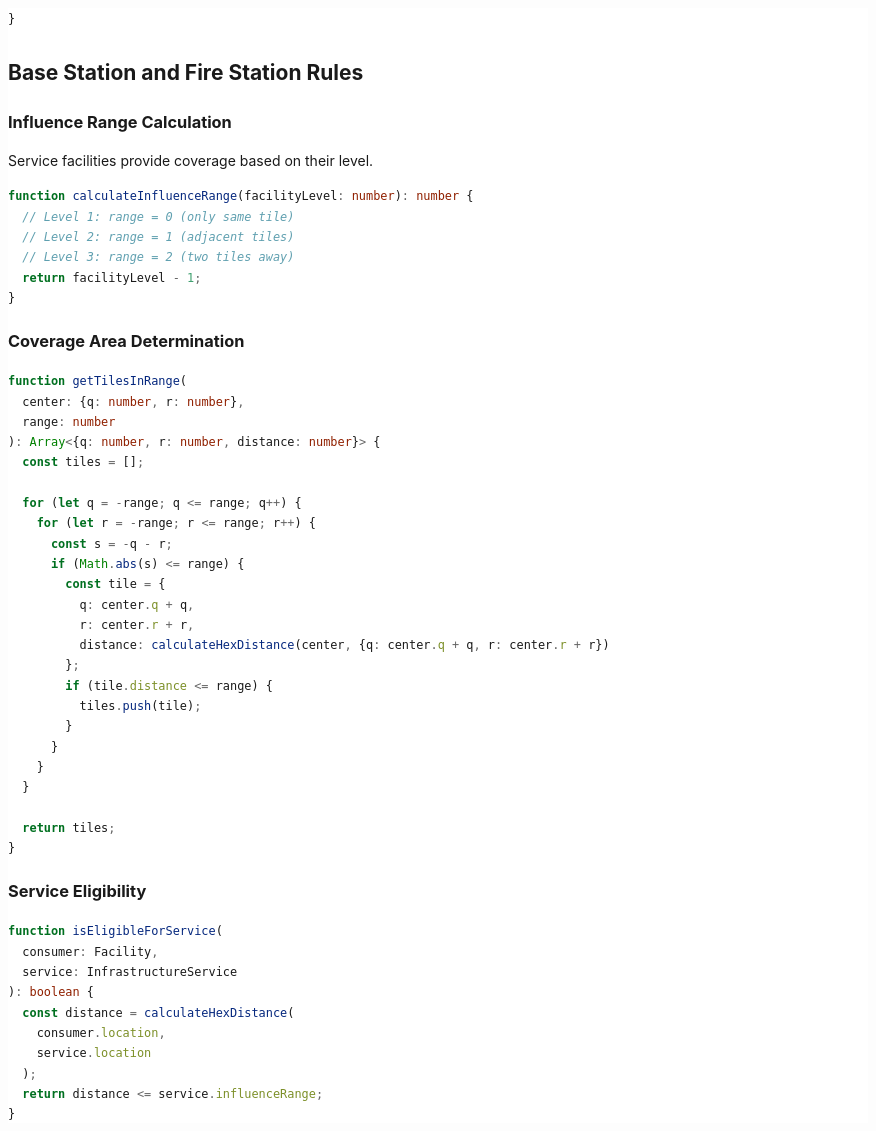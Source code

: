 ```typescript
}
```

## Base Station and Fire Station Rules

### Influence Range Calculation

Service facilities provide coverage based on their level.

```typescript
function calculateInfluenceRange(facilityLevel: number): number {
  // Level 1: range = 0 (only same tile)
  // Level 2: range = 1 (adjacent tiles)
  // Level 3: range = 2 (two tiles away)
  return facilityLevel - 1;
}
```

### Coverage Area Determination

```typescript
function getTilesInRange(
  center: {q: number, r: number},
  range: number
): Array<{q: number, r: number, distance: number}> {
  const tiles = [];
  
  for (let q = -range; q <= range; q++) {
    for (let r = -range; r <= range; r++) {
      const s = -q - r;
      if (Math.abs(s) <= range) {
        const tile = {
          q: center.q + q,
          r: center.r + r,
          distance: calculateHexDistance(center, {q: center.q + q, r: center.r + r})
        };
        if (tile.distance <= range) {
          tiles.push(tile);
        }
      }
    }
  }
  
  return tiles;
}
```

### Service Eligibility

```typescript
function isEligibleForService(
  consumer: Facility,
  service: InfrastructureService
): boolean {
  const distance = calculateHexDistance(
    consumer.location,
    service.location
  );
  return distance <= service.influenceRange;
}
```
